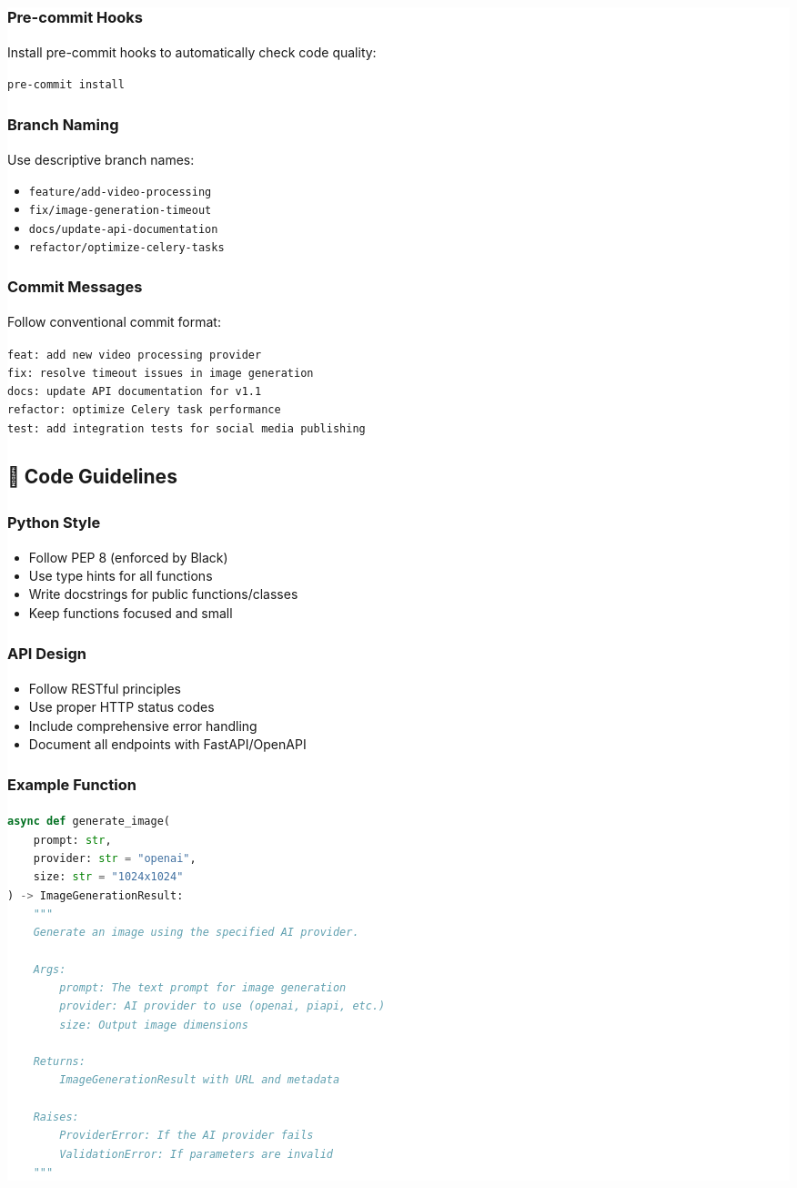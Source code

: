 ### Pre-commit Hooks

Install pre-commit hooks to automatically check code quality:

```bash
pre-commit install
```

### Branch Naming

Use descriptive branch names:
- `feature/add-video-processing`
- `fix/image-generation-timeout`
- `docs/update-api-documentation`
- `refactor/optimize-celery-tasks`

### Commit Messages

Follow conventional commit format:

```
feat: add new video processing provider
fix: resolve timeout issues in image generation
docs: update API documentation for v1.1
refactor: optimize Celery task performance
test: add integration tests for social media publishing
```

## 📝 Code Guidelines

### Python Style
- Follow PEP 8 (enforced by Black)
- Use type hints for all functions
- Write docstrings for public functions/classes
- Keep functions focused and small

### API Design
- Follow RESTful principles
- Use proper HTTP status codes
- Include comprehensive error handling
- Document all endpoints with FastAPI/OpenAPI

### Example Function
```python
async def generate_image(
    prompt: str,
    provider: str = "openai",
    size: str = "1024x1024"
) -> ImageGenerationResult:
    """
    Generate an image using the specified AI provider.
    
    Args:
        prompt: The text prompt for image generation
        provider: AI provider to use (openai, piapi, etc.)
        size: Output image dimensions
        
    Returns:
        ImageGenerationResult with URL and metadata
        
    Raises:
        ProviderError: If the AI provider fails
        ValidationError: If parameters are invalid
    """
```